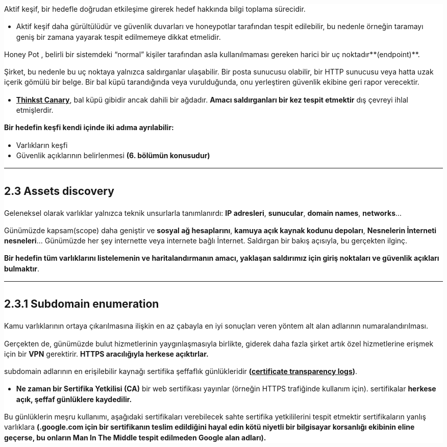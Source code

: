 Aktif keşif, bir hedefle doğrudan etkileşime girerek hedef hakkında bilgi toplama sürecidir.

- Aktif keşif daha gürültülüdür ve güvenlik duvarları ve honeypotlar tarafından tespit edilebilir, bu nedenle
örneğin taramayı geniş bir zamana yayarak tespit edilmemeye dikkat etmelidir.

Honey Pot , belirli bir sistemdeki “normal” kişiler tarafından asla kullanılmaması gereken harici bir uç noktadır**(endpoint)**.

Şirket, bu nedenle bu uç noktaya yalnızca saldırganlar ulaşabilir. Bir posta sunucusu olabilir, bir HTTP sunucusu veya hatta uzak içerik gömülü bir belge. Bir bal küpü tarandığında veya vurulduğunda, onu yerleştiren güvenlik ekibine geri rapor verecektir.


- **[Thinkst Canary](https://github.com/thinkst/opencanary)**, bal küpü gibidir ancak dahili bir ağdadır. **Amacı saldırganları bir kez tespit etmektir** dış çevreyi ihlal etmişlerdir.

**Bir hedefin keşfi kendi içinde iki adıma ayrılabilir:**
  - Varlıkların keşfi
  - Güvenlik açıklarının belirlenmesi **(6. bölümün konusudur)**
  
---

## 2.3 Assets discovery

Geleneksel olarak varlıklar yalnızca teknik unsurlarla tanımlanırdı: **IP adresleri**, **sunucular**, **domain names**, **networks**...

Günümüzde kapsam(scope) daha geniştir ve **sosyal ağ hesaplarını**, **kamuya açık kaynak kodunu
depoları**, **Nesnelerin İnterneti nesneleri**... Günümüzde her şey internette veya internete bağlı
İnternet. Saldırgan bir bakış açısıyla, bu gerçekten ilginç.

**Bir hedefin tüm varlıklarını listelemenin ve haritalandırmanın amacı, yaklaşan saldırımız için giriş noktaları ve güvenlik açıkları bulmaktır**.


---

## 2.3.1 Subdomain enumeration

Kamu varlıklarının ortaya çıkarılmasına ilişkin en az çabayla en iyi sonuçları veren yöntem
alt alan adlarının numaralandırılması.

Gerçekten de, günümüzde bulut hizmetlerinin yaygınlaşmasıyla birlikte, giderek daha fazla şirket artık özel hizmetlerine erişmek için bir **VPN** gerektirir. **HTTPS aracılığıyla herkese açıktırlar.**

subdomain adlarının en erişilebilir kaynağı sertifika şeffaflık günlükleridir **([certificate transparency logs](https://certificate.transparency.dev/howctworks/))**. 


- **Ne zaman bir Sertifika Yetkilisi (CA)** bir web sertifikası yayınlar (örneğin HTTPS trafiğinde kullanım için). sertifikalar **herkese açık, şeffaf günlüklere kaydedilir.**


Bu günlüklerin meşru kullanımı, aşağıdaki sertifikaları verebilecek sahte sertifika yetkililerini tespit etmektir
sertifikaların yanlış varlıklara **(.google.com için bir sertifikanın teslim edildiğini hayal edin kötü niyetli bir bilgisayar korsanlığı ekibinin eline geçerse, bu onların Man In The Middle tespit edilmeden Google alan adları).**
